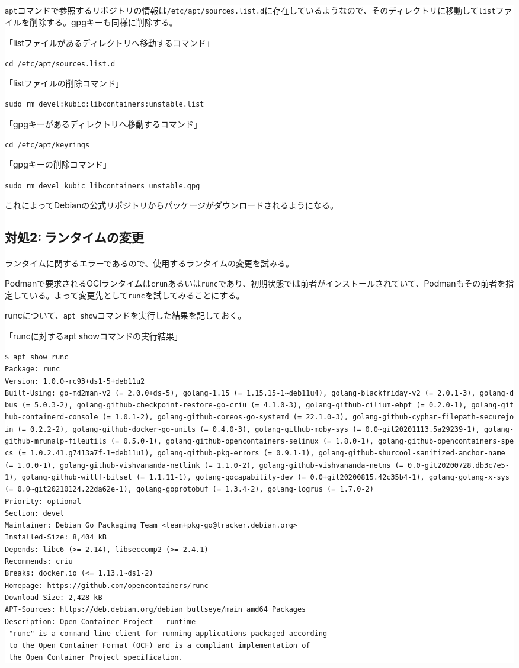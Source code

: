 `apt`コマンドで参照するリポジトリの情報は`/etc/apt/sources.list.d`に存在しているようなので、そのディレクトリに移動して`list`ファイルを削除する。gpgキーも同様に削除する。

「listファイルがあるディレクトリへ移動するコマンド」
```
cd /etc/apt/sources.list.d
```

「listファイルの削除コマンド」
```
sudo rm devel:kubic:libcontainers:unstable.list
```

「gpgキーがあるディレクトリへ移動するコマンド」
```
cd /etc/apt/keyrings
```

「gpgキーの削除コマンド」
```
sudo rm devel_kubic_libcontainers_unstable.gpg
```

これによってDebianの公式リポジトリからパッケージがダウンロードされるようになる。

## 対処2: ランタイムの変更
ランタイムに関するエラーであるので、使用するランタイムの変更を試みる。

Podmanで要求されるOCIランタイムは`crun`あるいは`runc`であり、初期状態では前者がインストールされていて、Podmanもその前者を指定している。よって変更先として`runc`を試してみることにする。

runcについて、`apt show`コマンドを実行した結果を記しておく。

「runcに対するapt showコマンドの実行結果」
```
$ apt show runc
Package: runc
Version: 1.0.0~rc93+ds1-5+deb11u2
Built-Using: go-md2man-v2 (= 2.0.0+ds-5), golang-1.15 (= 1.15.15-1~deb11u4), golang-blackfriday-v2 (= 2.0.1-3), golang-dbus (= 5.0.3-2), golang-github-checkpoint-restore-go-criu (= 4.1.0-3), golang-github-cilium-ebpf (= 0.2.0-1), golang-github-containerd-console (= 1.0.1-2), golang-github-coreos-go-systemd (= 22.1.0-3), golang-github-cyphar-filepath-securejoin (= 0.2.2-2), golang-github-docker-go-units (= 0.4.0-3), golang-github-moby-sys (= 0.0~git20201113.5a29239-1), golang-github-mrunalp-fileutils (= 0.5.0-1), golang-github-opencontainers-selinux (= 1.8.0-1), golang-github-opencontainers-specs (= 1.0.2.41.g7413a7f-1+deb11u1), golang-github-pkg-errors (= 0.9.1-1), golang-github-shurcool-sanitized-anchor-name (= 1.0.0-1), golang-github-vishvananda-netlink (= 1.1.0-2), golang-github-vishvananda-netns (= 0.0~git20200728.db3c7e5-1), golang-github-willf-bitset (= 1.1.11-1), golang-gocapability-dev (= 0.0+git20200815.42c35b4-1), golang-golang-x-sys (= 0.0~git20210124.22da62e-1), golang-goprotobuf (= 1.3.4-2), golang-logrus (= 1.7.0-2)
Priority: optional
Section: devel
Maintainer: Debian Go Packaging Team <team+pkg-go@tracker.debian.org>
Installed-Size: 8,404 kB
Depends: libc6 (>= 2.14), libseccomp2 (>= 2.4.1)
Recommends: criu
Breaks: docker.io (<= 1.13.1~ds1-2)
Homepage: https://github.com/opencontainers/runc
Download-Size: 2,428 kB
APT-Sources: https://deb.debian.org/debian bullseye/main amd64 Packages
Description: Open Container Project - runtime
 "runc" is a command line client for running applications packaged according
 to the Open Container Format (OCF) and is a compliant implementation of
 the Open Container Project specification.
```
